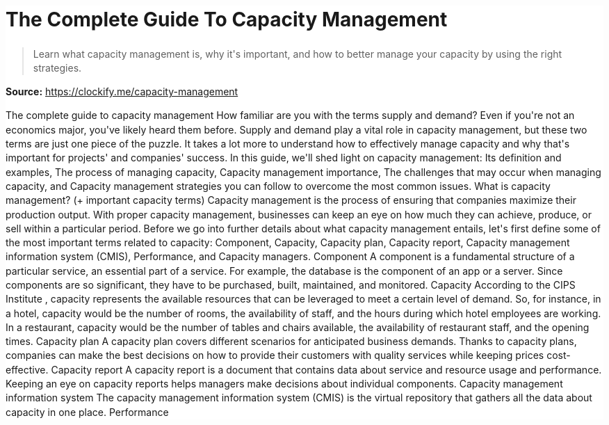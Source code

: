 # The Complete Guide To Capacity Management

> Learn what capacity management is, why it's important, and how to better manage your capacity by using the right strategies.

**Source:** https://clockify.me/capacity-management

The complete guide to capacity management
How familiar are you with the terms supply and demand? Even if you're not an economics major, you've likely heard them before.
Supply and demand play a vital role in capacity management, but these two terms are just one piece of the puzzle.
It takes a lot more to understand how to effectively manage capacity and why that's important for projects' and companies' success.
In this guide, we'll shed light on capacity management:
Its definition and examples,
The process of managing capacity,
Capacity management importance,
The challenges that may occur when managing capacity, and
Capacity management strategies you can follow to overcome the most common issues.
What is capacity management? (+ important capacity terms)
Capacity management
is the process of ensuring that companies maximize their production output. With proper capacity management, businesses can keep an eye on how much they can
achieve, produce, or sell
within a particular period.
Before we go into further details about what capacity management entails, let's first define some of the most important terms related to capacity:
Component,
Capacity,
Capacity plan,
Capacity report,
Capacity management information system (CMIS),
Performance, and
Capacity managers.
Component
A component
is a fundamental structure of a particular service, an essential part of a service.
For example, the database is the component of an app or a server.
Since components are so significant, they have to be purchased, built, maintained, and monitored.
Capacity
According to
the CIPS Institute
,
capacity
represents the available resources that can be leveraged to meet a certain level of demand.
So, for instance, in a hotel, capacity would be the number of rooms, the availability of staff, and the hours during which hotel employees are working.
In a restaurant, capacity would be the number of tables and chairs available, the availability of restaurant staff, and the opening times.
Capacity plan
A capacity plan
covers different scenarios for anticipated business demands.
Thanks to capacity plans, companies can make the best decisions on how to provide their customers with quality services while keeping prices cost-effective.
Capacity report
A capacity report
is a document that contains data about service and resource usage and performance.
Keeping an eye on capacity reports helps managers make decisions about individual components.
Capacity management information system
The capacity management information system (CMIS)
is the virtual repository that gathers all the data about capacity in one place.
Performance